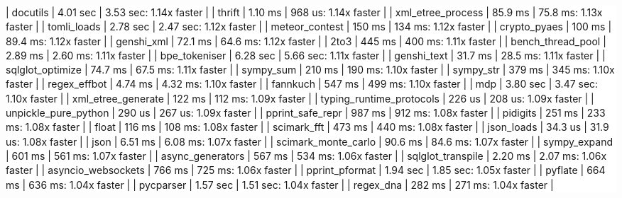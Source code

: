 | docutils                   | 4.01 sec                                                     | 3.53 sec: 1.14x faster                                                 |
| thrift                     | 1.10 ms                                                      | 968 us: 1.14x faster                                                   |
| xml_etree_process          | 85.9 ms                                                      | 75.8 ms: 1.13x faster                                                  |
| tomli_loads                | 2.78 sec                                                     | 2.47 sec: 1.12x faster                                                 |
| meteor_contest             | 150 ms                                                       | 134 ms: 1.12x faster                                                   |
| crypto_pyaes               | 100 ms                                                       | 89.4 ms: 1.12x faster                                                  |
| genshi_xml                 | 72.1 ms                                                      | 64.6 ms: 1.12x faster                                                  |
| 2to3                       | 445 ms                                                       | 400 ms: 1.11x faster                                                   |
| bench_thread_pool          | 2.89 ms                                                      | 2.60 ms: 1.11x faster                                                  |
| bpe_tokeniser              | 6.28 sec                                                     | 5.66 sec: 1.11x faster                                                 |
| genshi_text                | 31.7 ms                                                      | 28.5 ms: 1.11x faster                                                  |
| sqlglot_optimize           | 74.7 ms                                                      | 67.5 ms: 1.11x faster                                                  |
| sympy_sum                  | 210 ms                                                       | 190 ms: 1.10x faster                                                   |
| sympy_str                  | 379 ms                                                       | 345 ms: 1.10x faster                                                   |
| regex_effbot               | 4.74 ms                                                      | 4.32 ms: 1.10x faster                                                  |
| fannkuch                   | 547 ms                                                       | 499 ms: 1.10x faster                                                   |
| mdp                        | 3.80 sec                                                     | 3.47 sec: 1.10x faster                                                 |
| xml_etree_generate         | 122 ms                                                       | 112 ms: 1.09x faster                                                   |
| typing_runtime_protocols   | 226 us                                                       | 208 us: 1.09x faster                                                   |
| unpickle_pure_python       | 290 us                                                       | 267 us: 1.09x faster                                                   |
| pprint_safe_repr           | 987 ms                                                       | 912 ms: 1.08x faster                                                   |
| pidigits                   | 251 ms                                                       | 233 ms: 1.08x faster                                                   |
| float                      | 116 ms                                                       | 108 ms: 1.08x faster                                                   |
| scimark_fft                | 473 ms                                                       | 440 ms: 1.08x faster                                                   |
| json_loads                 | 34.3 us                                                      | 31.9 us: 1.08x faster                                                  |
| json                       | 6.51 ms                                                      | 6.08 ms: 1.07x faster                                                  |
| scimark_monte_carlo        | 90.6 ms                                                      | 84.6 ms: 1.07x faster                                                  |
| sympy_expand               | 601 ms                                                       | 561 ms: 1.07x faster                                                   |
| async_generators           | 567 ms                                                       | 534 ms: 1.06x faster                                                   |
| sqlglot_transpile          | 2.20 ms                                                      | 2.07 ms: 1.06x faster                                                  |
| asyncio_websockets         | 766 ms                                                       | 725 ms: 1.06x faster                                                   |
| pprint_pformat             | 1.94 sec                                                     | 1.85 sec: 1.05x faster                                                 |
| pyflate                    | 664 ms                                                       | 636 ms: 1.04x faster                                                   |
| pycparser                  | 1.57 sec                                                     | 1.51 sec: 1.04x faster                                                 |
| regex_dna                  | 282 ms                                                       | 271 ms: 1.04x faster                                                   |